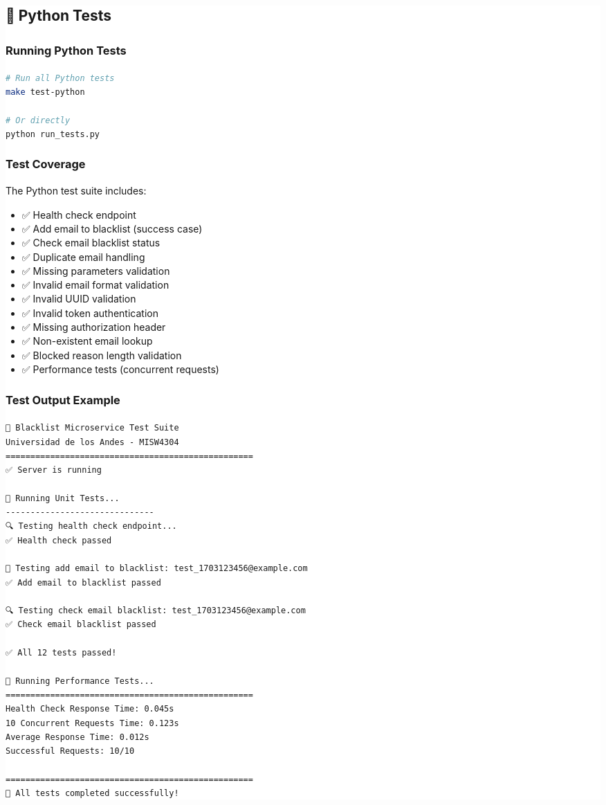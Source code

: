 ## 🐍 Python Tests

### Running Python Tests

```bash
# Run all Python tests
make test-python

# Or directly
python run_tests.py
```

### Test Coverage

The Python test suite includes:

- ✅ Health check endpoint
- ✅ Add email to blacklist (success case)
- ✅ Check email blacklist status
- ✅ Duplicate email handling
- ✅ Missing parameters validation
- ✅ Invalid email format validation
- ✅ Invalid UUID validation
- ✅ Invalid token authentication
- ✅ Missing authorization header
- ✅ Non-existent email lookup
- ✅ Blocked reason length validation
- ✅ Performance tests (concurrent requests)

### Test Output Example

```
🧪 Blacklist Microservice Test Suite
Universidad de los Andes - MISW4304
==================================================
✅ Server is running

🧪 Running Unit Tests...
------------------------------
🔍 Testing health check endpoint...
✅ Health check passed

📧 Testing add email to blacklist: test_1703123456@example.com
✅ Add email to blacklist passed

🔍 Testing check email blacklist: test_1703123456@example.com
✅ Check email blacklist passed

✅ All 12 tests passed!

🚀 Running Performance Tests...
==================================================
Health Check Response Time: 0.045s
10 Concurrent Requests Time: 0.123s
Average Response Time: 0.012s
Successful Requests: 10/10

==================================================
🎉 All tests completed successfully!
```
